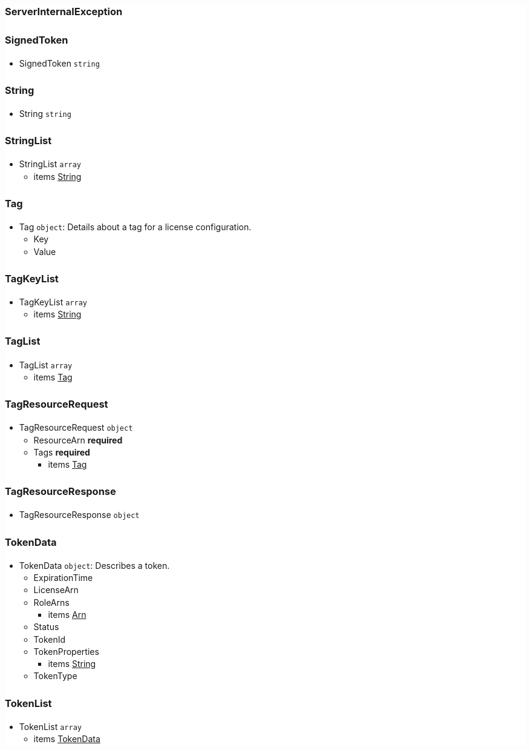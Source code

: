 ### ServerInternalException


### SignedToken
* SignedToken `string`

### String
* String `string`

### StringList
* StringList `array`
  * items [String](#string)

### Tag
* Tag `object`: Details about a tag for a license configuration.
  * Key
  * Value

### TagKeyList
* TagKeyList `array`
  * items [String](#string)

### TagList
* TagList `array`
  * items [Tag](#tag)

### TagResourceRequest
* TagResourceRequest `object`
  * ResourceArn **required**
  * Tags **required**
    * items [Tag](#tag)

### TagResourceResponse
* TagResourceResponse `object`

### TokenData
* TokenData `object`: Describes a token.
  * ExpirationTime
  * LicenseArn
  * RoleArns
    * items [Arn](#arn)
  * Status
  * TokenId
  * TokenProperties
    * items [String](#string)
  * TokenType

### TokenList
* TokenList `array`
  * items [TokenData](#tokendata)
